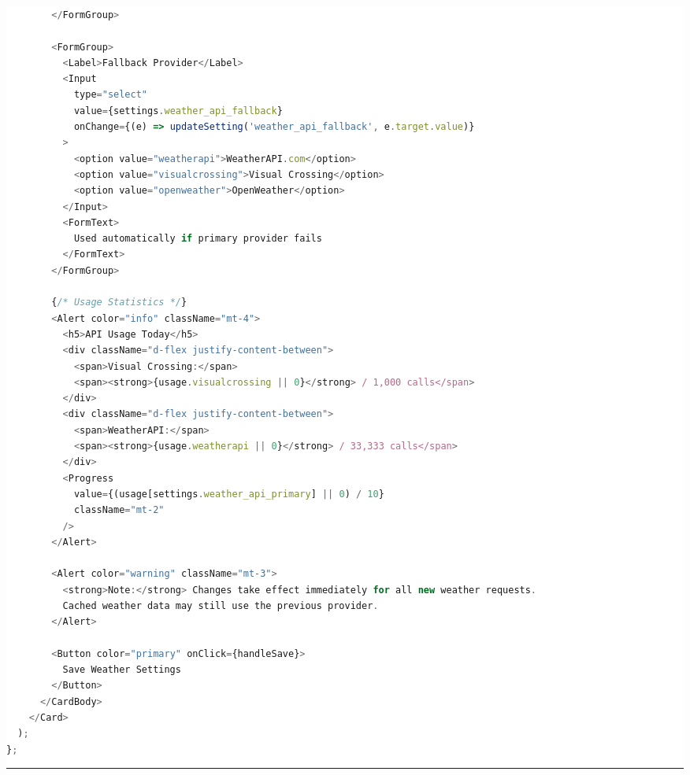 ```javascript
        </FormGroup>
        
        <FormGroup>
          <Label>Fallback Provider</Label>
          <Input 
            type="select" 
            value={settings.weather_api_fallback}
            onChange={(e) => updateSetting('weather_api_fallback', e.target.value)}
          >
            <option value="weatherapi">WeatherAPI.com</option>
            <option value="visualcrossing">Visual Crossing</option>
            <option value="openweather">OpenWeather</option>
          </Input>
          <FormText>
            Used automatically if primary provider fails
          </FormText>
        </FormGroup>
        
        {/* Usage Statistics */}
        <Alert color="info" className="mt-4">
          <h5>API Usage Today</h5>
          <div className="d-flex justify-content-between">
            <span>Visual Crossing:</span>
            <span><strong>{usage.visualcrossing || 0}</strong> / 1,000 calls</span>
          </div>
          <div className="d-flex justify-content-between">
            <span>WeatherAPI:</span>
            <span><strong>{usage.weatherapi || 0}</strong> / 33,333 calls</span>
          </div>
          <Progress 
            value={(usage[settings.weather_api_primary] || 0) / 10} 
            className="mt-2"
          />
        </Alert>
        
        <Alert color="warning" className="mt-3">
          <strong>Note:</strong> Changes take effect immediately for all new weather requests. 
          Cached weather data may still use the previous provider.
        </Alert>
        
        <Button color="primary" onClick={handleSave}>
          Save Weather Settings
        </Button>
      </CardBody>
    </Card>
  );
};
```

---
